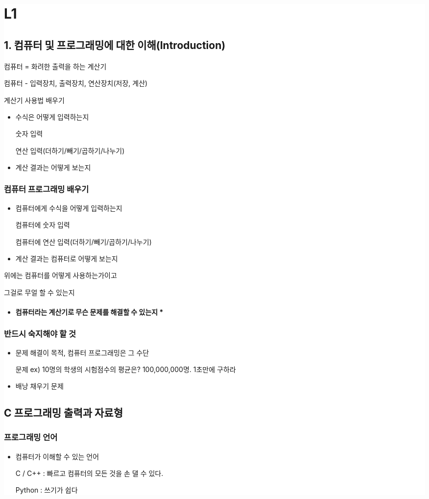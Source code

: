 # L1

## 1. 컴퓨터 및 프로그래밍에 대한 이해(Introduction)

컴퓨터 = 화려한 출력을 하는 계산기

컴퓨터 - 입력장치, 출력장치, 연산장치(저장, 계산)



계산기 사용법 배우기

* 수식은 어떻게 입력하는지

  숫자 입력

  연산 입력(더하기/빼기/곱하기/나누기)

* 계산 결과는 어떻게 보는지



### 컴퓨터 프로그래밍 배우기

* 컴퓨터에게 수식을 어떻게 입력하는지

  컴퓨터에 숫자 입력

  컴퓨터에 연산 입력(더하기/빼기/곱하기/나누기)

* 계산 결과는 컴퓨터로 어떻게 보는지

위에는 컴퓨터를 어떻게 사용하는가이고

그걸로 무얼 할 수 있는지

* #### 컴퓨터라는 계산기로 무슨 문제를 해결할 수 있는지 *



### 반드시 숙지해야 할 것

* 문제 해결이 목적, 컴퓨터 프로그래밍은 그 수단

  문제 ex) 10명의 학생의 시험점수의 평균은? 100,000,000명. 1초만에 구하라

* 배낭 채우기 문제



## C 프로그래밍 출력과 자료형

### 프로그래밍 언어

* 컴퓨터가 이해할 수 있는 언어

  C / C++ : 빠르고 컴퓨터의 모든 것을 손 댈 수 있다.

  Python : 쓰기가 쉽다
